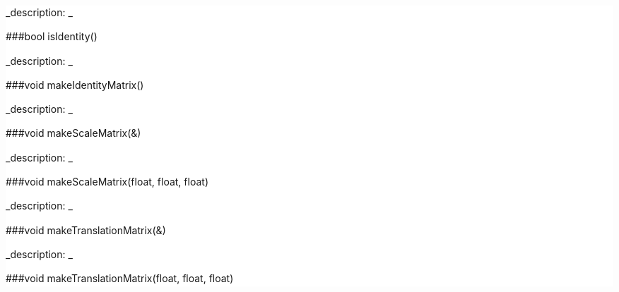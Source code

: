 
_description: _









###bool isIdentity()



_description: _









###void makeIdentityMatrix()



_description: _









###void makeScaleMatrix(&)



_description: _









###void makeScaleMatrix(float, float, float)



_description: _









###void makeTranslationMatrix(&)



_description: _









###void makeTranslationMatrix(float, float, float)
